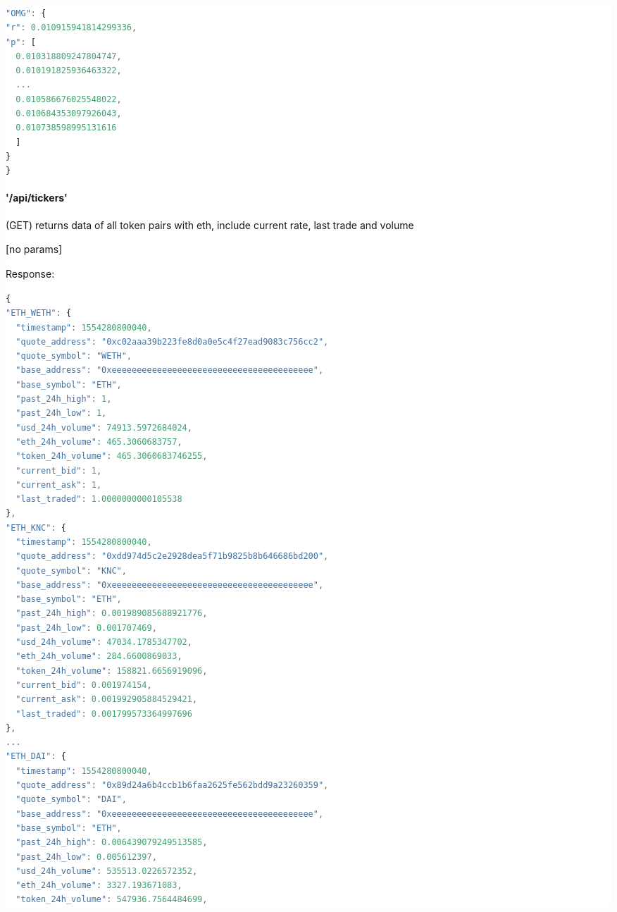 ```javascript
"OMG": {
"r": 0.010915941814299336,
"p": [
  0.010318809247804747,
  0.010191825936463322,
  ...
  0.010586676025548022,
  0.010684353097926043,
  0.010738598995131616
  ]
}
}
```

#### '/api/tickers'    

(GET) returns data of all token pairs with eth, include current rate, last trade and volume                

[no params] 

Response:
```javascript
{
"ETH_WETH": {
  "timestamp": 1554280800040,
  "quote_address": "0xc02aaa39b223fe8d0a0e5c4f27ead9083c756cc2",
  "quote_symbol": "WETH",
  "base_address": "0xeeeeeeeeeeeeeeeeeeeeeeeeeeeeeeeeeeeeeeee",
  "base_symbol": "ETH",
  "past_24h_high": 1,
  "past_24h_low": 1,
  "usd_24h_volume": 74913.5972684024,
  "eth_24h_volume": 465.3060683757,
  "token_24h_volume": 465.3060683746255,
  "current_bid": 1,
  "current_ask": 1,
  "last_traded": 1.0000000000105538
},
"ETH_KNC": {
  "timestamp": 1554280800040,
  "quote_address": "0xdd974d5c2e2928dea5f71b9825b8b646686bd200",
  "quote_symbol": "KNC",
  "base_address": "0xeeeeeeeeeeeeeeeeeeeeeeeeeeeeeeeeeeeeeeee",
  "base_symbol": "ETH",
  "past_24h_high": 0.001989085688921776,
  "past_24h_low": 0.001707469,
  "usd_24h_volume": 47034.1785347702,
  "eth_24h_volume": 284.6600869033,
  "token_24h_volume": 158821.6656919096,
  "current_bid": 0.001974154,
  "current_ask": 0.001992905884529421,
  "last_traded": 0.001799573364997696
},
...
"ETH_DAI": {
  "timestamp": 1554280800040,
  "quote_address": "0x89d24a6b4ccb1b6faa2625fe562bdd9a23260359",
  "quote_symbol": "DAI",
  "base_address": "0xeeeeeeeeeeeeeeeeeeeeeeeeeeeeeeeeeeeeeeee",
  "base_symbol": "ETH",
  "past_24h_high": 0.006439079249513585,
  "past_24h_low": 0.005612397,
  "usd_24h_volume": 535513.0226572352,
  "eth_24h_volume": 3327.193671083,
  "token_24h_volume": 547936.7564484699,
```